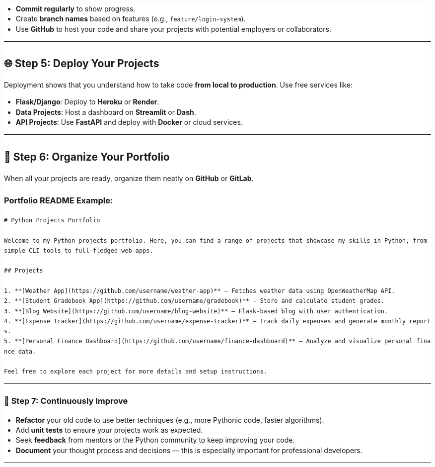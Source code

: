 * **Commit regularly** to show progress.
* Create **branch names** based on features (e.g., `feature/login-system`).
* Use **GitHub** to host your code and share your projects with potential employers or collaborators.

---

## 🌐 **Step 5: Deploy Your Projects**

Deployment shows that you understand how to take code **from local to production**. Use free services like:

* **Flask/Django**: Deploy to **Heroku** or **Render**.
* **Data Projects**: Host a dashboard on **Streamlit** or **Dash**.
* **API Projects**: Use **FastAPI** and deploy with **Docker** or cloud services.

---

## 📌 **Step 6: Organize Your Portfolio**

When all your projects are ready, organize them neatly on **GitHub** or **GitLab**.

### Portfolio README Example:

```
# Python Projects Portfolio

Welcome to my Python projects portfolio. Here, you can find a range of projects that showcase my skills in Python, from simple CLI tools to full-fledged web apps.

## Projects

1. **[Weather App](https://github.com/username/weather-app)** – Fetches weather data using OpenWeatherMap API.
2. **[Student Gradebook App](https://github.com/username/gradebook)** – Store and calculate student grades.
3. **[Blog Website](https://github.com/username/blog-website)** – Flask-based blog with user authentication.
4. **[Expense Tracker](https://github.com/username/expense-tracker)** – Track daily expenses and generate monthly reports.
5. **[Personal Finance Dashboard](https://github.com/username/finance-dashboard)** – Analyze and visualize personal finance data.

Feel free to explore each project for more details and setup instructions.
```

---

### 🚀 **Step 7: Continuously Improve**

* **Refactor** your old code to use better techniques (e.g., more Pythonic code, faster algorithms).
* Add **unit tests** to ensure your projects work as expected.
* Seek **feedback** from mentors or the Python community to keep improving your code.
* **Document** your thought process and decisions — this is especially important for professional developers.

---